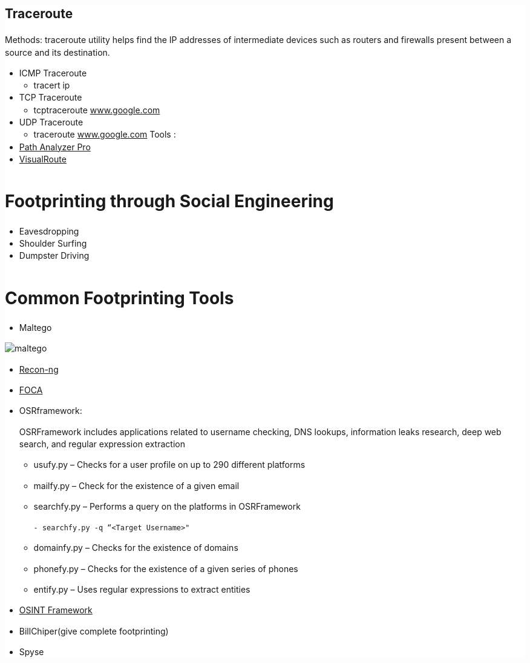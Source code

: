 ## Traceroute
Methods:
traceroute utility helps find the IP addresses of intermediate devices such as routers and firewalls present between a source and its destination.
+ ICMP Traceroute
    - tracert ip
+ TCP Traceroute
    - tcptraceroute www.google.com
+ UDP Traceroute
    - traceroute www.google.com
Tools :
+ [Path Analyzer Pro](https://www.pathanalyzer.com)
+ [VisualRoute ]( http://www.visualroute.com)
# Footprinting through Social Engineering
+ Eavesdropping
+ Shoulder Surfing
+ Dumpster Driving
# Common Footprinting Tools
+ Maltego

![maltego](https://github.com/kr1shna02/hack-flow/assets/117007783/c84ba400-1546-4bea-bcaa-7a1ac4db8a23)

+ [Recon-ng](https://hackertarget.com/recon-ng-tutorial/)
+ [FOCA](https://www.elevenpaths.com)
+ OSRframework:
  
  OSRFramework includes applications related to username checking, DNS lookups, information leaks research, deep web search, and regular expression extraction
  - usufy.py – Checks for a user profile on up to 290 different platforms
  - mailfy.py – Check for the existence of a given email
  - searchfy.py – Performs a query on the platforms in OSRFramework
    
        - searchfy.py -q “<Target Username>"
    
  - domainfy.py – Checks for the existence of domains
  - phonefy.py – Checks for the existence of a given series of phones
  - entify.py – Uses regular expressions to extract entities
  
+ [OSINT Framework](https://osintframework.com/)
+ BillChiper(give complete footprinting)
+ Spyse

